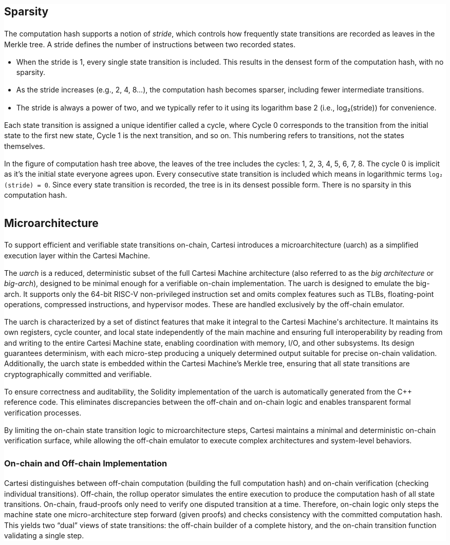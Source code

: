 ## Sparsity
The computation hash supports a notion of _stride_, which controls how frequently state transitions are recorded as leaves in the Merkle tree. A stride defines the number of instructions between two recorded states.

- When the stride is 1, every single state transition is included. This results in the densest form of the computation hash, with no sparsity.

- As the stride increases (e.g., 2, 4, 8...), the computation hash becomes sparser, including fewer intermediate transitions.

- The stride is always a power of two, and we typically refer to it using its logarithm base 2 (i.e., log₂(stride)) for convenience.

Each state transition is assigned a unique identifier called a cycle, where Cycle 0 corresponds to the transition from the initial state to the first new state, Cycle 1 is the next transition, and so on. This numbering refers to transitions, not the states themselves.

In the figure of computation hash tree above, the leaves of the tree includes the cycles: 1, 2, 3, 4, 5, 6, 7, 8. The cycle 0 is implicit as it’s the initial state everyone agrees upon. Every consecutive state transition is included which means in logarithmic terms `log₂(stride) = 0`. Since every state transition is recorded, the tree is in its densest possible form. There is no sparsity in this computation hash.

## Microarchitecture
To support efficient and verifiable state transitions on-chain, Cartesi introduces a microarchitecture (uarch) as a simplified execution layer within the Cartesi Machine. 

The _uarch_ is a reduced, deterministic subset of the full Cartesi Machine architecture (also referred to as the _big architecture_ or _big-arch_), designed to be minimal enough for a verifiable on-chain implementation. The uarch is designed to emulate the big-arch. It supports only the 64-bit RISC-V non-privileged instruction set and omits complex features such as TLBs, floating-point operations, compressed instructions, and hypervisor modes. These are handled exclusively by the off-chain emulator.

The uarch is characterized by a set of distinct features that make it integral to the Cartesi Machine's architecture. It maintains its own registers, cycle counter, and local state independently of the main machine and ensuring full interoperability by reading from and writing to the entire Cartesi Machine state, enabling coordination with memory, I/O, and other subsystems. Its design guarantees determinism, with each micro-step producing a uniquely determined output suitable for precise on-chain validation. Additionally, the uarch state is embedded within the Cartesi Machine’s Merkle tree, ensuring that all state transitions are cryptographically committed and verifiable.

To ensure correctness and auditability, the Solidity implementation of the uarch is automatically generated from the C++ reference code. This eliminates discrepancies between the off-chain and on-chain logic and enables transparent formal verification processes.

By limiting the on-chain state transition logic to microarchitecture steps, Cartesi maintains a minimal and deterministic on-chain verification surface, while allowing the off-chain emulator to execute complex architectures and system-level behaviors.

### On-chain and Off-chain Implementation
Cartesi distinguishes between off-chain computation (building the full computation hash) and on-chain verification (checking individual transitions). Off-chain, the rollup operator simulates the entire execution to produce the computation hash of all state transitions. On-chain, fraud-proofs only need to verify one disputed transition at a time. Therefore, on-chain logic only steps the machine state one micro-architecture step forward (given proofs) and checks consistency with the committed computation hash. This yields two “dual” views of state transitions: the off-chain builder of a complete history, and the on-chain transition function validating a single step.
